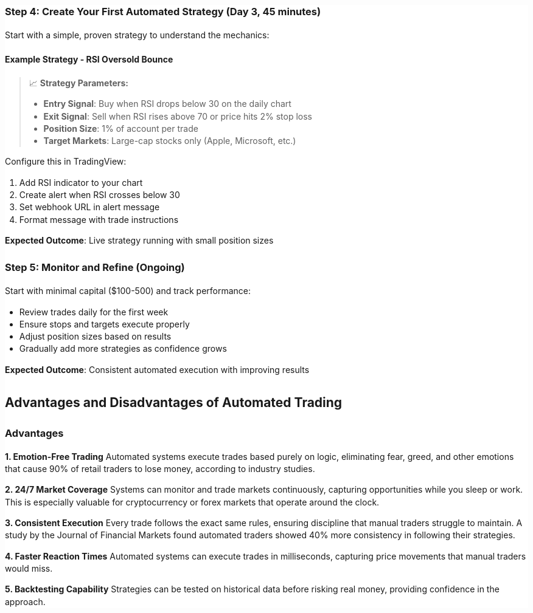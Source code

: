 ### Step 4: Create Your First Automated Strategy (Day 3, 45 minutes)

Start with a simple, proven strategy to understand the mechanics:

#### Example Strategy - RSI Oversold Bounce

> 📈 **Strategy Parameters:**
> 
> - **Entry Signal**: Buy when RSI drops below 30 on the daily chart
> - **Exit Signal**: Sell when RSI rises above 70 or price hits 2% stop loss
> - **Position Size**: 1% of account per trade
> - **Target Markets**: Large-cap stocks only (Apple, Microsoft, etc.)

Configure this in TradingView:
1. Add RSI indicator to your chart
2. Create alert when RSI crosses below 30
3. Set webhook URL in alert message
4. Format message with trade instructions

**Expected Outcome**: Live strategy running with small position sizes

### Step 5: Monitor and Refine (Ongoing)

Start with minimal capital ($100-500) and track performance:

- Review trades daily for the first week
- Ensure stops and targets execute properly
- Adjust position sizes based on results
- Gradually add more strategies as confidence grows

**Expected Outcome**: Consistent automated execution with improving results

## Advantages and Disadvantages of Automated Trading

### Advantages

**1. Emotion-Free Trading**
Automated systems execute trades based purely on logic, eliminating fear, greed, and other emotions that cause 90% of retail traders to lose money, according to industry studies.

**2. 24/7 Market Coverage**
Systems can monitor and trade markets continuously, capturing opportunities while you sleep or work. This is especially valuable for cryptocurrency or forex markets that operate around the clock.

**3. Consistent Execution**
Every trade follows the exact same rules, ensuring discipline that manual traders struggle to maintain. A study by the Journal of Financial Markets found automated traders showed 40% more consistency in following their strategies.

**4. Faster Reaction Times**
Automated systems can execute trades in milliseconds, capturing price movements that manual traders would miss.

**5. Backtesting Capability**
Strategies can be tested on historical data before risking real money, providing confidence in the approach.
